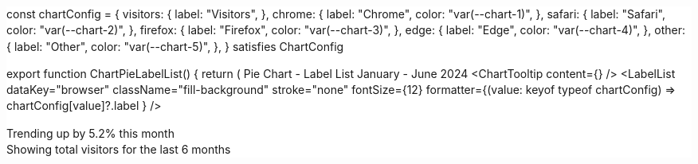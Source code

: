 const chartConfig = {
  visitors: {
    label: "Visitors",
  },
  chrome: {
    label: "Chrome",
    color: "var(--chart-1)",
  },
  safari: {
    label: "Safari",
    color: "var(--chart-2)",
  },
  firefox: {
    label: "Firefox",
    color: "var(--chart-3)",
  },
  edge: {
    label: "Edge",
    color: "var(--chart-4)",
  },
  other: {
    label: "Other",
    color: "var(--chart-5)",
  },
} satisfies ChartConfig

export function ChartPieLabelList() {
  return (
    <Card className="flex flex-col">
      <CardHeader className="items-center pb-0">
        <CardTitle>Pie Chart - Label List</CardTitle>
        <CardDescription>January - June 2024</CardDescription>
      </CardHeader>
      <CardContent className="flex-1 pb-0">
        <ChartContainer
          config={chartConfig}
          className="[&_.recharts-text]:fill-background mx-auto aspect-square max-h-[250px]"
        >
          <PieChart>
            <ChartTooltip
              content={<ChartTooltipContent nameKey="visitors" hideLabel />}
            />
            <Pie data={chartData} dataKey="visitors">
              <LabelList
                dataKey="browser"
                className="fill-background"
                stroke="none"
                fontSize={12}
                formatter={(value: keyof typeof chartConfig) =>
                  chartConfig[value]?.label
                }
              />
            </Pie>
          </PieChart>
        </ChartContainer>
      </CardContent>
      <CardFooter className="flex-col gap-2 text-sm">
        <div className="flex items-center gap-2 leading-none font-medium">
          Trending up by 5.2% this month <TrendingUp className="h-4 w-4" />
        </div>
        <div className="text-muted-foreground leading-none">
          Showing total visitors for the last 6 months
        </div>
      </CardFooter>